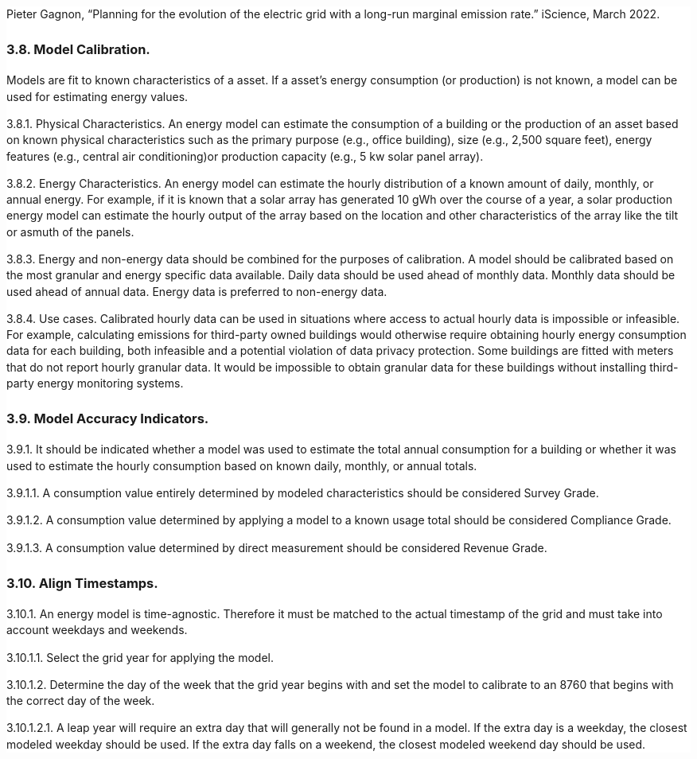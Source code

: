 Pieter Gagnon, “Planning for the evolution of the electric grid with a long-run marginal emission rate.” iScience, March 2022.

### 3.8. Model Calibration.

Models are fit to known characteristics of a asset. If a asset’s energy consumption (or production) is not known, a model can be used for estimating energy values.

3.8.1. Physical Characteristics. An energy model can estimate the consumption of a building or the production of an asset based on known physical characteristics such as the primary purpose (e.g., office building), size (e.g., 2,500 square feet), energy features (e.g., central air conditioning)or production capacity (e.g., 5 kw solar panel array).

3.8.2. Energy Characteristics. An energy model can estimate the hourly distribution of a known amount of daily, monthly, or annual energy. For example, if it is known that a solar array has generated 10 gWh over the course of a year, a solar production energy model can estimate the hourly output of the array based on the location and other characteristics of the array like the tilt or asmuth of the panels.

3.8.3. Energy and non-energy data should be combined for the purposes of calibration. A model should be calibrated based on the most granular and energy specific data available. Daily data should be used ahead of monthly data. Monthly data should be used ahead of annual data. Energy data is preferred to non-energy data.

3.8.4. Use cases. Calibrated hourly data can be used in situations where access to actual hourly data is impossible or infeasible. For example, calculating emissions for third-party owned buildings would otherwise require obtaining hourly energy consumption data for each building, both infeasible and a potential violation of data privacy protection. Some buildings are fitted with meters that do not report hourly granular data. It would be impossible to obtain granular data for these buildings without installing third-party energy monitoring systems.

### 3.9. Model Accuracy Indicators.

3.9.1. It should be indicated whether a model was used to estimate the total annual consumption for a building or whether it was used to estimate the hourly consumption based on known daily, monthly, or annual totals.

3.9.1.1. A consumption value entirely determined by modeled characteristics should be considered Survey Grade.

3.9.1.2. A consumption value determined by applying a model to a known usage total should be considered Compliance Grade.

3.9.1.3. A consumption value determined by direct measurement should be considered Revenue Grade.

### 3.10. Align Timestamps.

3.10.1. An energy model is time-agnostic. Therefore it must be matched to the actual timestamp of the grid and must take into account weekdays and weekends.

3.10.1.1. Select the grid year for applying the model.

3.10.1.2. Determine the day of the week that the grid year begins with and set the model to calibrate to an 8760 that begins with the correct day of the week.

3.10.1.2.1. A leap year will require an extra day that will generally not be found in a model. If the extra day is a weekday, the closest modeled weekday should be used. If the extra day falls on a weekend, the closest modeled weekend day should be used.
